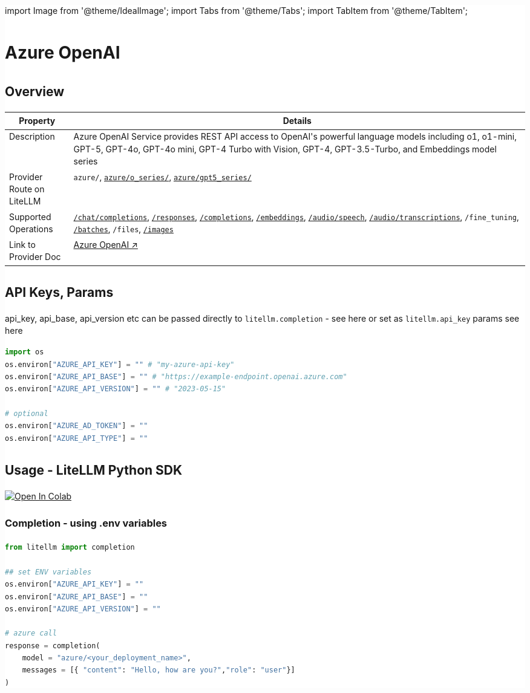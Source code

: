 
import Image from '@theme/IdealImage';
import Tabs from '@theme/Tabs';
import TabItem from '@theme/TabItem';

# Azure OpenAI

## Overview

| Property | Details |
|-------|-------|
| Description | Azure OpenAI Service provides REST API access to OpenAI's powerful language models including o1, o1-mini, GPT-5, GPT-4o, GPT-4o mini, GPT-4 Turbo with Vision, GPT-4, GPT-3.5-Turbo, and Embeddings model series |
| Provider Route on LiteLLM | `azure/`, [`azure/o_series/`](#o-series-models), [`azure/gpt5_series/`](#gpt-5-models) |
| Supported Operations | [`/chat/completions`](#azure-openai-chat-completion-models), [`/responses`](./azure_responses), [`/completions`](#azure-instruct-models), [`/embeddings`](./azure_embedding), [`/audio/speech`](#azure-text-to-speech-tts), [`/audio/transcriptions`](../audio_transcription), `/fine_tuning`, [`/batches`](#azure-batches-api), `/files`, [`/images`](../image_generation#azure-openai-image-generation-models) |
| Link to Provider Doc | [Azure OpenAI ↗](https://learn.microsoft.com/en-us/azure/ai-services/openai/overview)

## API Keys, Params
api_key, api_base, api_version etc can be passed directly to `litellm.completion` - see here or set as `litellm.api_key` params see here
```python
import os
os.environ["AZURE_API_KEY"] = "" # "my-azure-api-key"
os.environ["AZURE_API_BASE"] = "" # "https://example-endpoint.openai.azure.com"
os.environ["AZURE_API_VERSION"] = "" # "2023-05-15"

# optional
os.environ["AZURE_AD_TOKEN"] = ""
os.environ["AZURE_API_TYPE"] = ""
```

## **Usage - LiteLLM Python SDK**
<a target="_blank" href="https://colab.research.google.com/github/BerriAI/litellm/blob/main/cookbook/LiteLLM_Azure_OpenAI.ipynb">
  <img src="https://colab.research.google.com/assets/colab-badge.svg" alt="Open In Colab"/>
</a>

### Completion - using .env variables

```python
from litellm import completion

## set ENV variables
os.environ["AZURE_API_KEY"] = ""
os.environ["AZURE_API_BASE"] = ""
os.environ["AZURE_API_VERSION"] = ""

# azure call
response = completion(
    model = "azure/<your_deployment_name>", 
    messages = [{ "content": "Hello, how are you?","role": "user"}]
)
```

